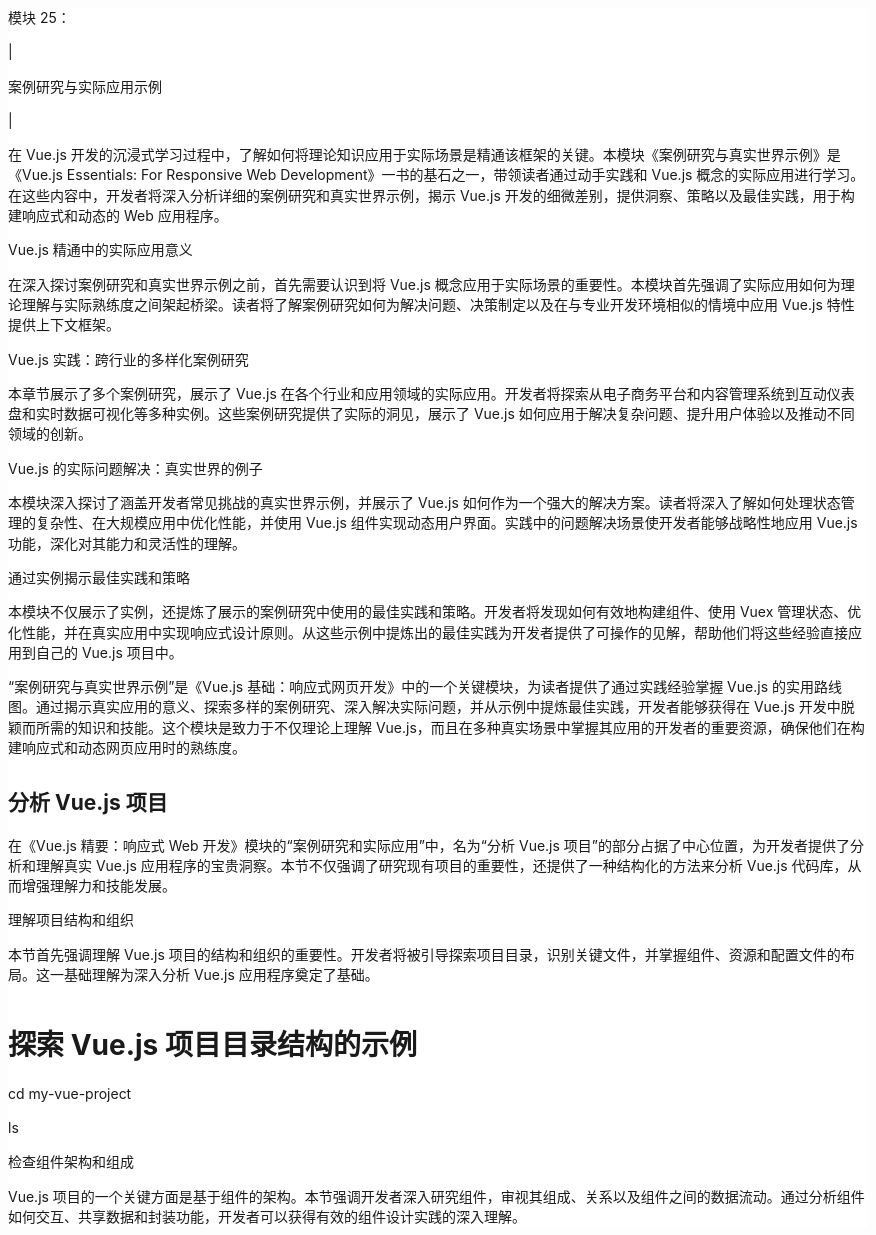 模块 25：

|

案例研究与实际应用示例

|

在 Vue.js 开发的沉浸式学习过程中，了解如何将理论知识应用于实际场景是精通该框架的关键。本模块《案例研究与真实世界示例》是《Vue.js Essentials: For Responsive Web Development》一书的基石之一，带领读者通过动手实践和 Vue.js 概念的实际应用进行学习。在这些内容中，开发者将深入分析详细的案例研究和真实世界示例，揭示 Vue.js 开发的细微差别，提供洞察、策略以及最佳实践，用于构建响应式和动态的 Web 应用程序。

Vue.js 精通中的实际应用意义

在深入探讨案例研究和真实世界示例之前，首先需要认识到将 Vue.js 概念应用于实际场景的重要性。本模块首先强调了实际应用如何为理论理解与实际熟练度之间架起桥梁。读者将了解案例研究如何为解决问题、决策制定以及在与专业开发环境相似的情境中应用 Vue.js 特性提供上下文框架。

Vue.js 实践：跨行业的多样化案例研究

本章节展示了多个案例研究，展示了 Vue.js 在各个行业和应用领域的实际应用。开发者将探索从电子商务平台和内容管理系统到互动仪表盘和实时数据可视化等多种实例。这些案例研究提供了实际的洞见，展示了 Vue.js 如何应用于解决复杂问题、提升用户体验以及推动不同领域的创新。

Vue.js 的实际问题解决：真实世界的例子

本模块深入探讨了涵盖开发者常见挑战的真实世界示例，并展示了 Vue.js 如何作为一个强大的解决方案。读者将深入了解如何处理状态管理的复杂性、在大规模应用中优化性能，并使用 Vue.js 组件实现动态用户界面。实践中的问题解决场景使开发者能够战略性地应用 Vue.js 功能，深化对其能力和灵活性的理解。

通过实例揭示最佳实践和策略  

本模块不仅展示了实例，还提炼了展示的案例研究中使用的最佳实践和策略。开发者将发现如何有效地构建组件、使用 Vuex 管理状态、优化性能，并在真实应用中实现响应式设计原则。从这些示例中提炼出的最佳实践为开发者提供了可操作的见解，帮助他们将这些经验直接应用到自己的 Vue.js 项目中。  

“案例研究与真实世界示例”是《Vue.js 基础：响应式网页开发》中的一个关键模块，为读者提供了通过实践经验掌握 Vue.js 的实用路线图。通过揭示真实应用的意义、探索多样的案例研究、深入解决实际问题，并从示例中提炼最佳实践，开发者能够获得在 Vue.js 开发中脱颖而所需的知识和技能。这个模块是致力于不仅理论上理解 Vue.js，而且在多种真实场景中掌握其应用的开发者的重要资源，确保他们在构建响应式和动态网页应用时的熟练度。  

## 分析 Vue.js 项目  

在《Vue.js 精要：响应式 Web 开发》模块的“案例研究和实际应用”中，名为“分析 Vue.js 项目”的部分占据了中心位置，为开发者提供了分析和理解真实 Vue.js 应用程序的宝贵洞察。本节不仅强调了研究现有项目的重要性，还提供了一种结构化的方法来分析 Vue.js 代码库，从而增强理解力和技能发展。

理解项目结构和组织

本节首先强调理解 Vue.js 项目的结构和组织的重要性。开发者将被引导探索项目目录，识别关键文件，并掌握组件、资源和配置文件的布局。这一基础理解为深入分析 Vue.js 应用程序奠定了基础。

# 探索 Vue.js 项目目录结构的示例

cd my-vue-project

ls

检查组件架构和组成

Vue.js 项目的一个关键方面是基于组件的架构。本节强调开发者深入研究组件，审视其组成、关系以及组件之间的数据流动。通过分析组件如何交互、共享数据和封装功能，开发者可以获得有效的组件设计实践的深入理解。


